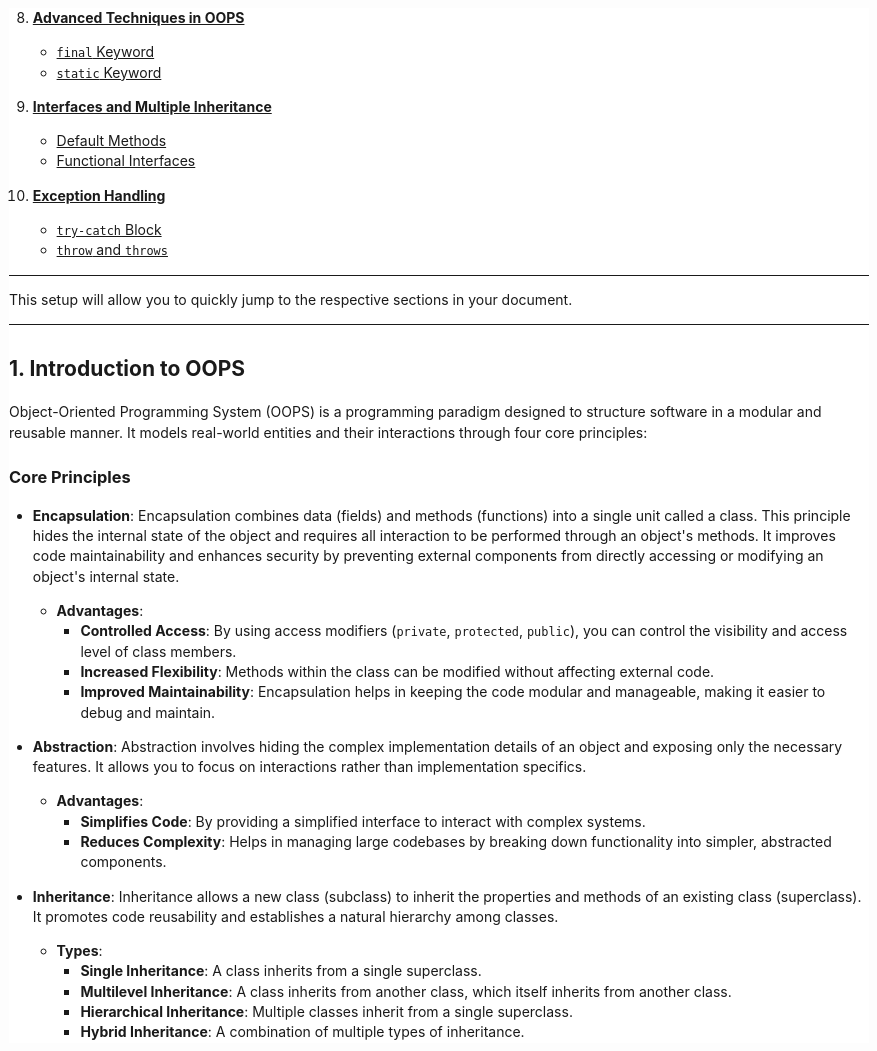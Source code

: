 8. [**Advanced Techniques in OOPS**](#advanced-techniques-in-oops)

   - [`final` Keyword](#final-keyword-1)
   - [`static` Keyword](#static-keyword)

9. [**Interfaces and Multiple Inheritance**](#interfaces-and-multiple-inheritance)

   - [Default Methods](#default-methods)
   - [Functional Interfaces](#functional-interfaces-1)

10. [**Exception Handling**](#exception-handling)
    - [`try-catch` Block](#try-catch-block)
    - [`throw` and `throws`](#throw-and-throws)

---

This setup will allow you to quickly jump to the respective sections in your document.

---

## 1. Introduction to OOPS

Object-Oriented Programming System (OOPS) is a programming paradigm designed to structure software in a modular and reusable manner. It models real-world entities and their interactions through four core principles:

### Core Principles

- **Encapsulation**: Encapsulation combines data (fields) and methods (functions) into a single unit called a class. This principle hides the internal state of the object and requires all interaction to be performed through an object's methods. It improves code maintainability and enhances security by preventing external components from directly accessing or modifying an object's internal state.

  - **Advantages**:
    - **Controlled Access**: By using access modifiers (`private`, `protected`, `public`), you can control the visibility and access level of class members.
    - **Increased Flexibility**: Methods within the class can be modified without affecting external code.
    - **Improved Maintainability**: Encapsulation helps in keeping the code modular and manageable, making it easier to debug and maintain.

- **Abstraction**: Abstraction involves hiding the complex implementation details of an object and exposing only the necessary features. It allows you to focus on interactions rather than implementation specifics.

  - **Advantages**:
    - **Simplifies Code**: By providing a simplified interface to interact with complex systems.
    - **Reduces Complexity**: Helps in managing large codebases by breaking down functionality into simpler, abstracted components.

- **Inheritance**: Inheritance allows a new class (subclass) to inherit the properties and methods of an existing class (superclass). It promotes code reusability and establishes a natural hierarchy among classes.

  - **Types**:
    - **Single Inheritance**: A class inherits from a single superclass.
    - **Multilevel Inheritance**: A class inherits from another class, which itself inherits from another class.
    - **Hierarchical Inheritance**: Multiple classes inherit from a single superclass.
    - **Hybrid Inheritance**: A combination of multiple types of inheritance.
